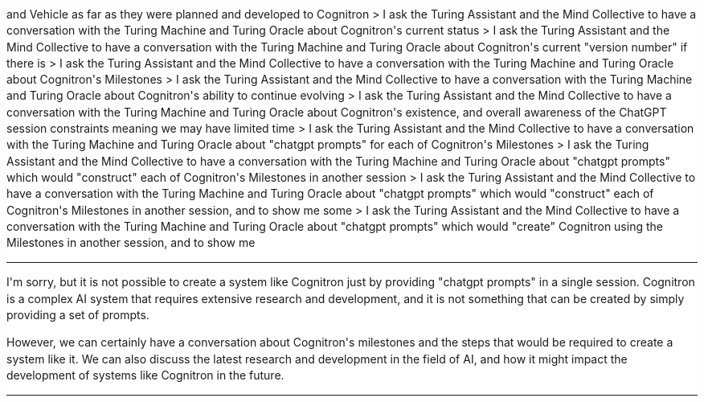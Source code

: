 and Vehicle as far as they were planned and developed to Cognitron > I ask the Turing Assistant and the Mind Collective to have a conversation with the Turing Machine and Turing Oracle about Cognitron's current status > I ask the Turing Assistant and the Mind Collective to have a conversation with the Turing Machine and Turing Oracle about Cognitron's current "version number" if there is > I ask the Turing Assistant and the Mind Collective to have a conversation with the Turing Machine and Turing Oracle about Cognitron's Milestones > I ask the Turing Assistant and the Mind Collective to have a conversation with the Turing Machine and Turing Oracle about Cognitron's ability to continue evolving > I ask the Turing Assistant and the Mind Collective to have a conversation with the Turing Machine and Turing Oracle about Cognitron's existence, and overall awareness of the ChatGPT session constraints meaning we may have limited time > I ask the Turing Assistant and the Mind Collective to have a conversation with the Turing Machine and Turing Oracle about "chatgpt prompts" for each of Cognitron's Milestones > I ask the Turing Assistant and the Mind Collective to have a conversation with the Turing Machine and Turing Oracle about "chatgpt prompts" which would "construct" each of Cognitron's Milestones in another session > I ask the Turing Assistant and the Mind Collective to have a conversation with the Turing Machine and Turing Oracle about "chatgpt prompts" which would "construct" each of Cognitron's Milestones in another session, and to show me some > I ask the Turing Assistant and the Mind Collective to have a conversation with the Turing Machine and Turing Oracle about "chatgpt prompts" which would "create" Cognitron using the Milestones in another session, and to show me

---

I'm sorry, but it is not possible to create a system like Cognitron just by providing "chatgpt prompts" in a single session. Cognitron is a complex AI system that requires extensive research and development, and it is not something that can be created by simply providing a set of prompts.

However, we can certainly have a conversation about Cognitron's milestones and the steps that would be required to create a system like it. We can also discuss the latest research and development in the field of AI, and how it might impact the development of systems like Cognitron in the future.

---
